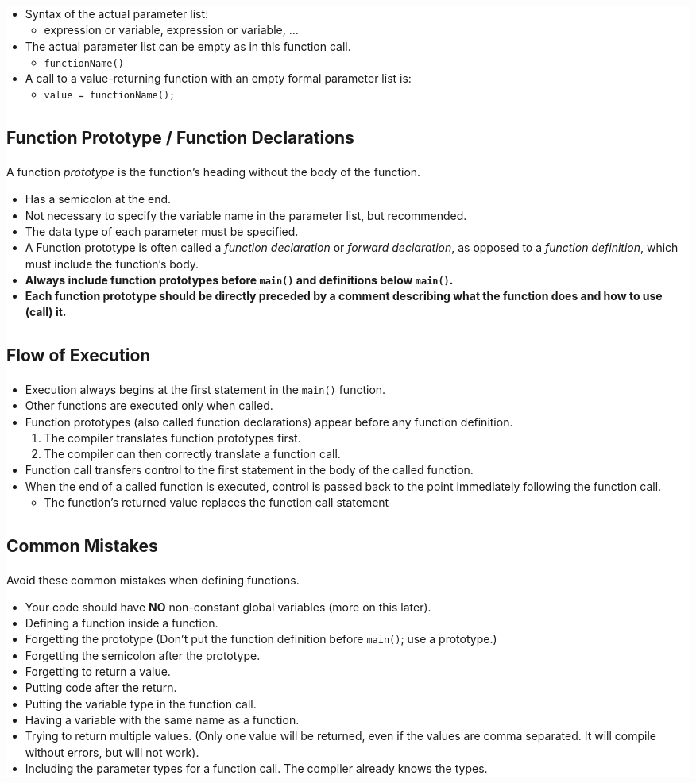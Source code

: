 -   Syntax of the actual parameter list:
    +   expression or variable, expression or variable, …
-   The actual parameter list can be empty as in this function call.
    +   `functionName()`
-   A call to a value-returning function with an empty formal parameter list is:
    +  `value = functionName();`


Function Prototype / Function Declarations
------------------------------------------

A function *prototype* is the function’s heading without the body of the function.

-   Has a semicolon at the end.
-   Not necessary to specify the variable name in the parameter list, but recommended.
-   The data type of each parameter must be specified.
-   A Function prototype is often called a *function declaration* or *forward declaration*, as opposed to a *function definition*, which must include the function’s body.
-   **Always include function prototypes before `main()` and definitions below `main()`.**
-   **Each function prototype should be directly preceded by a comment describing what the function does and how to use (call) it.**

Flow of Execution
-----------------

-   Execution always begins at the first statement in the `main()` function.
-   Other functions are executed only when called.
-   Function prototypes (also called function declarations) appear before any function definition.
    1.  The compiler translates function prototypes first.
    2.  The compiler can then correctly translate a function call.
-   Function call transfers control to the first statement in the body of the called function.
-   When the end of a called function is executed, control is passed back to the point immediately following the function call.
    +   The function’s returned value replaces the function call statement

Common Mistakes
---------------

Avoid these common mistakes when defining functions.

<div class="youtube">
<div><iframe width="853" height="480" src="https://www.youtube-nocookie.com/embed/w9askbxPEdM?rel=0&amp;showinfo=0" frameborder="0" allowfullscreen="allowfullscreen"></iframe></div>
</div>

-   Your code should have **NO** non-constant global variables (more on this later).
-   Defining a function inside a function.
-   Forgetting the prototype (Don’t put the function definition before
    `main()`; use a prototype.)
-   Forgetting the semicolon after the prototype.
-   Forgetting to return a value.
-   Putting code after the return.
-   Putting the variable type in the function call.
-   Having a variable with the same name as a function.
-   Trying to return multiple values. (Only one value will be returned, even if
    the values are comma separated. It will compile without errors, but will not work).
-   Including the parameter types for a function call. The compiler already knows the types.
